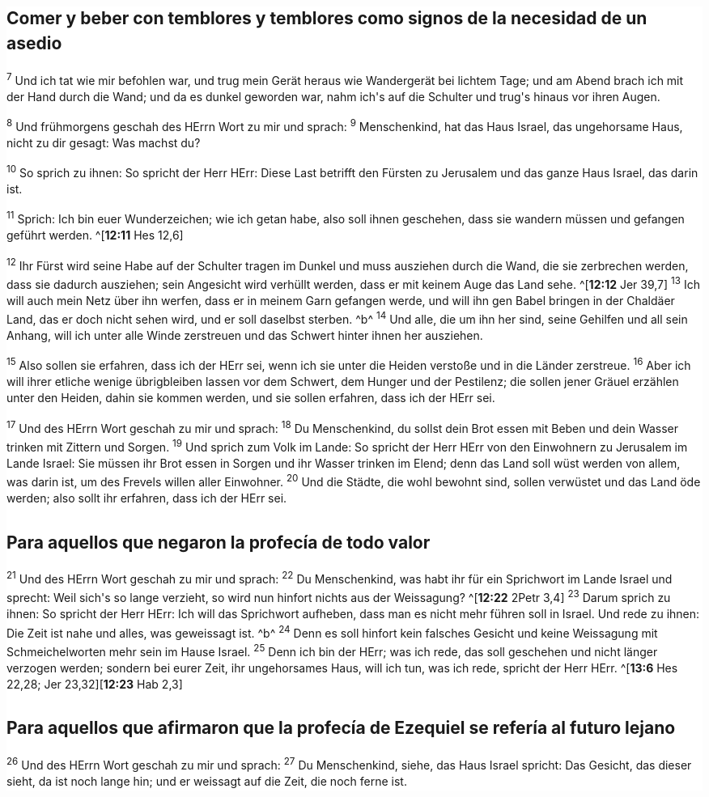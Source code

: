 ## Comer y beber con temblores y temblores como signos de la necesidad de un asedio
<sup class='bibleverse'>7</sup> Und ich tat wie mir befohlen war, und trug mein Gerät heraus wie Wandergerät bei lichtem Tage; und am Abend brach ich mit der Hand durch die Wand; und da es dunkel geworden war, nahm ich's auf die Schulter und trug's hinaus vor ihren Augen. 

<sup class='bibleverse'>8</sup> Und frühmorgens geschah des HErrn Wort zu mir und sprach: <sup class='bibleverse'>9</sup> Menschenkind, hat das Haus Israel, das ungehorsame Haus, nicht zu dir gesagt: Was machst du? 

<sup class='bibleverse'>10</sup> So sprich zu ihnen: So spricht der Herr HErr: Diese Last betrifft den Fürsten zu Jerusalem und das ganze Haus Israel, das darin ist. 

<sup class='bibleverse'>11</sup> Sprich: Ich bin euer Wunderzeichen; wie ich getan habe, also soll ihnen geschehen, dass sie wandern müssen und gefangen geführt werden. ^[**12:11** Hes 12,6] 


<sup class='bibleverse'>12</sup> Ihr Fürst wird seine Habe auf der Schulter tragen im Dunkel und muss ausziehen durch die Wand, die sie zerbrechen werden, dass sie dadurch ausziehen; sein Angesicht wird verhüllt werden, dass er mit keinem Auge das Land sehe. ^[**12:12** Jer 39,7] <sup class='bibleverse'>13</sup> Ich will auch mein Netz über ihn werfen, dass er in meinem Garn gefangen werde, und will ihn gen Babel bringen in der Chaldäer Land, das er doch nicht sehen wird, und er soll daselbst sterben. ^b^ <sup class='bibleverse'>14</sup> Und alle, die um ihn her sind, seine Gehilfen und all sein Anhang, will ich unter alle Winde zerstreuen und das Schwert hinter ihnen her ausziehen. 
 

<sup class='bibleverse'>15</sup> Also sollen sie erfahren, dass ich der HErr sei, wenn ich sie unter die Heiden verstoße und in die Länder zerstreue. <sup class='bibleverse'>16</sup> Aber ich will ihrer etliche wenige übrigbleiben lassen vor dem Schwert, dem Hunger und der Pestilenz; die sollen jener Gräuel erzählen unter den Heiden, dahin sie kommen werden, und sie sollen erfahren, dass ich der HErr sei. 

<sup class='bibleverse'>17</sup> Und des HErrn Wort geschah zu mir und sprach: <sup class='bibleverse'>18</sup> Du Menschenkind, du sollst dein Brot essen mit Beben und dein Wasser trinken mit Zittern und Sorgen. <sup class='bibleverse'>19</sup> Und sprich zum Volk im Lande: So spricht der Herr HErr von den Einwohnern zu Jerusalem im Lande Israel: Sie müssen ihr Brot essen in Sorgen und ihr Wasser trinken im Elend; denn das Land soll wüst werden von allem, was darin ist, um des Frevels willen aller Einwohner. <sup class='bibleverse'>20</sup> Und die Städte, die wohl bewohnt sind, sollen verwüstet und das Land öde werden; also sollt ihr erfahren, dass ich der HErr sei. 

## Para aquellos que negaron la profecía de todo valor
<sup class='bibleverse'>21</sup> Und des HErrn Wort geschah zu mir und sprach: <sup class='bibleverse'>22</sup> Du Menschenkind, was habt ihr für ein Sprichwort im Lande Israel und sprecht: Weil sich's so lange verzieht, so wird nun hinfort nichts aus der Weissagung? ^[**12:22** 2Petr 3,4] <sup class='bibleverse'>23</sup> Darum sprich zu ihnen: So spricht der Herr HErr: Ich will das Sprichwort aufheben, dass man es nicht mehr führen soll in Israel. Und rede zu ihnen: Die Zeit ist nahe und alles, was geweissagt ist. ^b^ <sup class='bibleverse'>24</sup> Denn es soll hinfort kein falsches Gesicht und keine Weissagung mit Schmeichelworten mehr sein im Hause Israel. <sup class='bibleverse'>25</sup> Denn ich bin der HErr; was ich rede, das soll geschehen und nicht länger verzogen werden; sondern bei eurer Zeit, ihr ungehorsames Haus, will ich tun, was ich rede, spricht der Herr HErr. 
 ^[**13:6** Hes 22,28; Jer 23,32][**12:23** Hab 2,3]

## Para aquellos que afirmaron que la profecía de Ezequiel se refería al futuro lejano
<sup class='bibleverse'>26</sup> Und des HErrn Wort geschah zu mir und sprach: <sup class='bibleverse'>27</sup> Du Menschenkind, siehe, das Haus Israel spricht: Das Gesicht, das dieser sieht, da ist noch lange hin; und er weissagt auf die Zeit, die noch ferne ist. 
